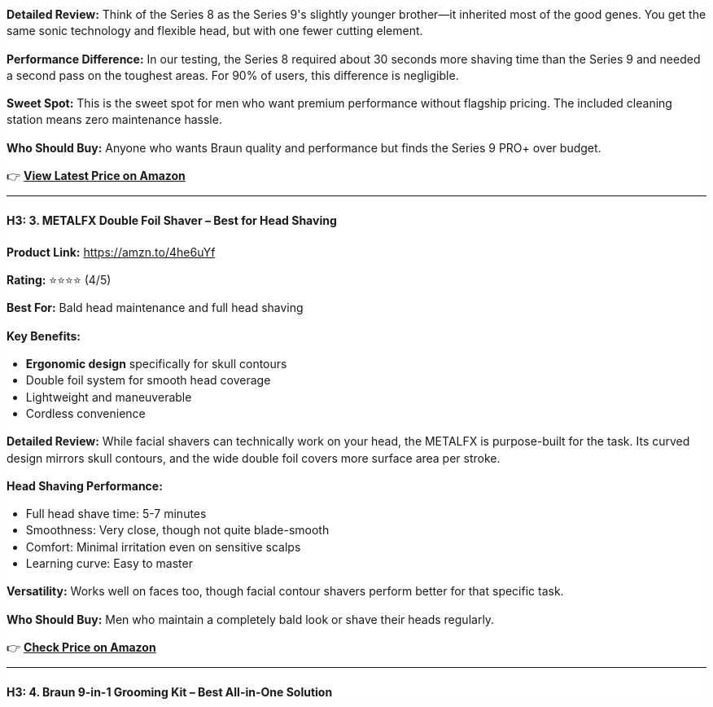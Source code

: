 **Detailed Review:**
Think of the Series 8 as the Series 9's slightly younger brother—it inherited most of the good genes. You get the same sonic technology and flexible head, but with one fewer cutting element.

**Performance Difference:**
In our testing, the Series 8 required about 30 seconds more shaving time than the Series 9 and needed a second pass on the toughest areas. For 90% of users, this difference is negligible.

**Sweet Spot:**
This is the sweet spot for men who want premium performance without flagship pricing. The included cleaning station means zero maintenance hassle.

**Who Should Buy:**
Anyone who wants Braun quality and performance but finds the Series 9 PRO+ over budget.

👉 **[View Latest Price on Amazon](https://amzn.to/43cCrdG)**

---

#### H3: 3. METALFX Double Foil Shaver – Best for Head Shaving

**Product Link:** https://amzn.to/4he6uYf

**Rating:** ⭐⭐⭐⭐ (4/5)

**Best For:** Bald head maintenance and full head shaving

**Key Benefits:**
- **Ergonomic design** specifically for skull contours
- Double foil system for smooth head coverage
- Lightweight and maneuverable
- Cordless convenience

**Detailed Review:**
While facial shavers can technically work on your head, the METALFX is purpose-built for the task. Its curved design mirrors skull contours, and the wide double foil covers more surface area per stroke.

**Head Shaving Performance:**
- Full head shave time: 5-7 minutes
- Smoothness: Very close, though not quite blade-smooth
- Comfort: Minimal irritation even on sensitive scalps
- Learning curve: Easy to master

**Versatility:**
Works well on faces too, though facial contour shavers perform better for that specific task.

**Who Should Buy:**
Men who maintain a completely bald look or shave their heads regularly.

👉 **[Check Price on Amazon](https://amzn.to/4he6uYf)**

---

#### H3: 4. Braun 9-in-1 Grooming Kit – Best All-in-One Solution
